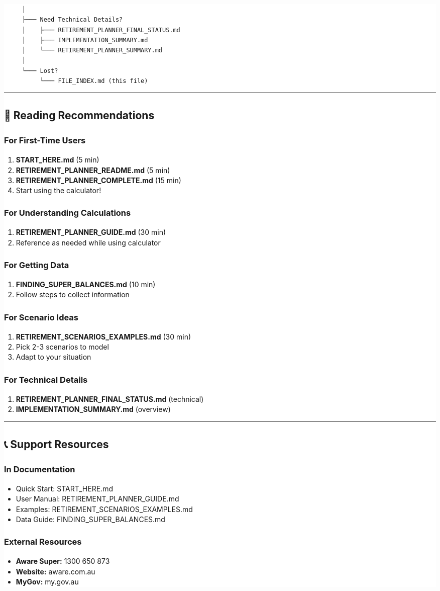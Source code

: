 ```
     │
     ├─── Need Technical Details?
     │    ├─── RETIREMENT_PLANNER_FINAL_STATUS.md
     │    ├─── IMPLEMENTATION_SUMMARY.md
     │    └─── RETIREMENT_PLANNER_SUMMARY.md
     │
     └─── Lost?
          └─── FILE_INDEX.md (this file)
```

---

## 🎯 Reading Recommendations

### For First-Time Users
1. **START_HERE.md** (5 min)
2. **RETIREMENT_PLANNER_README.md** (5 min)
3. **RETIREMENT_PLANNER_COMPLETE.md** (15 min)
4. Start using the calculator!

### For Understanding Calculations
1. **RETIREMENT_PLANNER_GUIDE.md** (30 min)
2. Reference as needed while using calculator

### For Getting Data
1. **FINDING_SUPER_BALANCES.md** (10 min)
2. Follow steps to collect information

### For Scenario Ideas
1. **RETIREMENT_SCENARIOS_EXAMPLES.md** (30 min)
2. Pick 2-3 scenarios to model
3. Adapt to your situation

### For Technical Details
1. **RETIREMENT_PLANNER_FINAL_STATUS.md** (technical)
2. **IMPLEMENTATION_SUMMARY.md** (overview)

---

## 📞 Support Resources

### In Documentation
- Quick Start: START_HERE.md
- User Manual: RETIREMENT_PLANNER_GUIDE.md
- Examples: RETIREMENT_SCENARIOS_EXAMPLES.md
- Data Guide: FINDING_SUPER_BALANCES.md

### External Resources
- **Aware Super:** 1300 650 873
- **Website:** aware.com.au
- **MyGov:** my.gov.au
